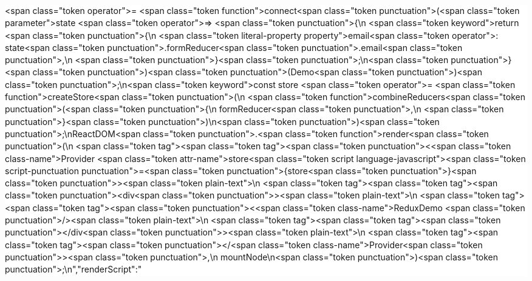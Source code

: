 <span class=\"token operator\">=</span> <span class=\"token function\">connect</span><span class=\"token punctuation\">(</span><span class=\"token parameter\">state</span> <span class=\"token operator\">=></span> <span class=\"token punctuation\">{</span>\n  <span class=\"token keyword\">return</span> <span class=\"token punctuation\">{</span>\n    <span class=\"token literal-property property\">email</span><span class=\"token operator\">:</span> state<span class=\"token punctuation\">.</span>formReducer<span class=\"token punctuation\">.</span>email<span class=\"token punctuation\">,</span>\n  <span class=\"token punctuation\">}</span><span class=\"token punctuation\">;</span>\n<span class=\"token punctuation\">}</span><span class=\"token punctuation\">)</span><span class=\"token punctuation\">(</span>Demo<span class=\"token punctuation\">)</span><span class=\"token punctuation\">;</span>\n<span class=\"token keyword\">const</span> store <span class=\"token operator\">=</span> <span class=\"token function\">createStore</span><span class=\"token punctuation\">(</span>\n  <span class=\"token function\">combineReducers</span><span class=\"token punctuation\">(</span><span class=\"token punctuation\">{</span>\n    formReducer<span class=\"token punctuation\">,</span>\n  <span class=\"token punctuation\">}</span><span class=\"token punctuation\">)</span>\n<span class=\"token punctuation\">)</span><span class=\"token punctuation\">;</span>\nReactDOM<span class=\"token punctuation\">.</span><span class=\"token function\">render</span><span class=\"token punctuation\">(</span>\n  <span class=\"token tag\"><span class=\"token tag\"><span class=\"token punctuation\">&lt;</span><span class=\"token class-name\">Provider</span></span> <span class=\"token attr-name\">store</span><span class=\"token script language-javascript\"><span class=\"token script-punctuation punctuation\">=</span><span class=\"token punctuation\">{</span>store<span class=\"token punctuation\">}</span></span><span class=\"token punctuation\">></span></span><span class=\"token plain-text\">\n    </span><span class=\"token tag\"><span class=\"token tag\"><span class=\"token punctuation\">&lt;</span>div</span><span class=\"token punctuation\">></span></span><span class=\"token plain-text\">\n      </span><span class=\"token tag\"><span class=\"token tag\"><span class=\"token punctuation\">&lt;</span><span class=\"token class-name\">ReduxDemo</span></span> <span class=\"token punctuation\">/></span></span><span class=\"token plain-text\">\n    </span><span class=\"token tag\"><span class=\"token tag\"><span class=\"token punctuation\">&lt;/</span>div</span><span class=\"token punctuation\">></span></span><span class=\"token plain-text\">\n  </span><span class=\"token tag\"><span class=\"token tag\"><span class=\"token punctuation\">&lt;/</span><span class=\"token class-name\">Provider</span></span><span class=\"token punctuation\">></span></span><span class=\"token punctuation\">,</span>\n  mountNode\n<span class=\"token punctuation\">)</span><span class=\"token punctuation\">;</span>\n</code></pre></div>","renderScript":"<script>(function(){var __create = Object.create;\nvar __defProp = Object.defineProperty;\nvar __getOwnPropDesc = Object.getOwnPropertyDescriptor;\nvar __getOwnPropNames = Object.getOwnPropertyNames;\nvar __getProtoOf = Object.getPrototypeOf;\nvar __hasOwnProp = Object.prototype.hasOwnProperty;\nvar __copyProps = (to, from, except, desc) => {\n  if (from && typeof from === \"object\" || typeof from === \"function\") {\n    for (let key of __getOwnPropNames(from))\n      if (!__hasOwnProp.call(to, key) && key !== except)\n        __defProp(to, key, { get: () => from[key], enumerable: !(desc = __getOwnPropDesc(from, key)) || desc.enumerable });\n  }\n  return to;\n};\nvar __toESM = (mod, isNodeMode, target) => (target = mod != null ? __create(__getProtoOf(mod)) : {}, __copyProps(\n  // If the importer is in node compatibility mode or this is not an ESM\n  // file that has been converted to a CommonJS file using a Babel-\n  // compatible transform (i.e. \"__esModule\" has not been set), then set\n  // \"default\" to the CommonJS \"module.exports\" for node compatibility.\n  isNodeMode || !mod || !mod.__esModule ? __defProp(target, \"default\", { value: mod, enumerable: true }) : target,\n  mod\n));\nvar import_react_live = require(\"react-live\");\nvar import_next = require(\"@alifd/next\");\nvar import_react = __toESM(require(\"react\"));\nvar import_react_dom = __toESM(require(\"react-dom\"));\nvar import_next2 = require(\"@alifd/next\");\nvar import_redux = require(\"redux\");\nvar import_react_redux = require(\"react-redux\");\nwindow.demoNames.push(\"redux\");\nwindow.reduxRenderScript = function reduxRenderScript2(liveDemo) {\n  var mountNode = document.getElementById(\"redux-mount\");\n  if (liveDemo === \"false\") {\n    let formReducer = function(state = { email: \"frankqian@qq.com\" }, action) {\n      switch (action.type) {\n        case \"save_fields\":\n          return {\n            ...state,\n            ...action.payload\n          };\n        default:\n          return state;\n      }\n    };\n    document.getElementById(\"redux-body\").innerHTML =